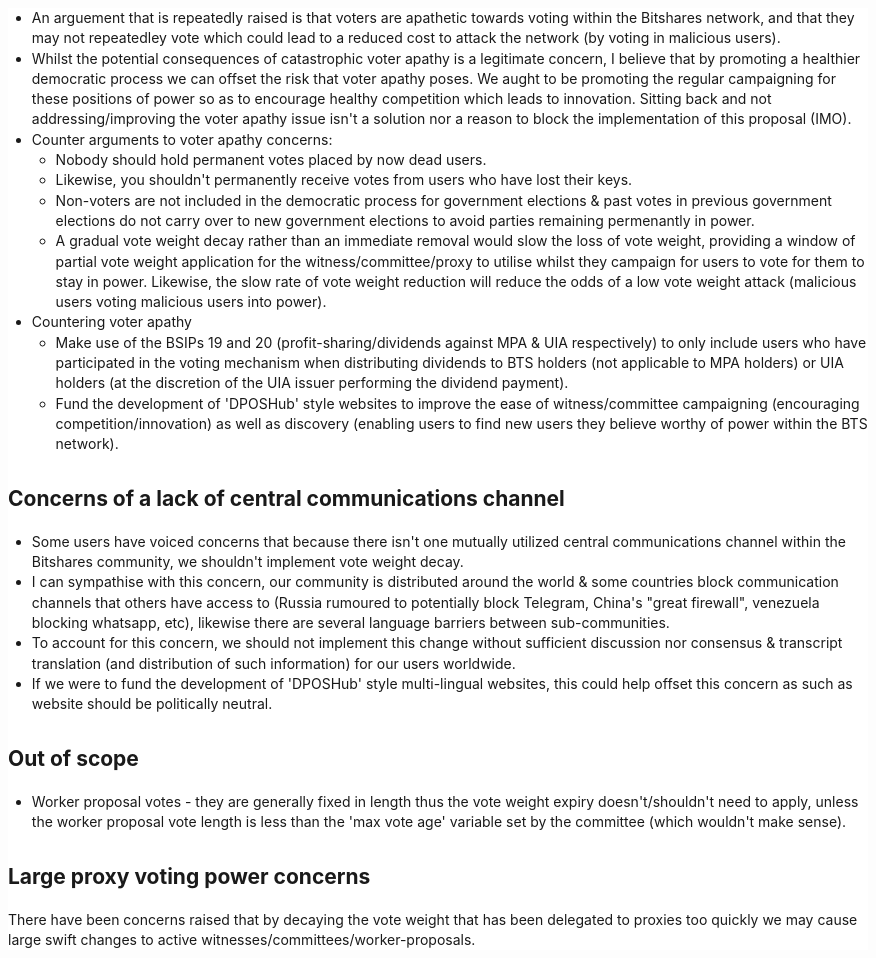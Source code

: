 * An arguement that is repeatedly raised is that voters are apathetic towards voting within the Bitshares network, and that they may not repeatedley vote which could lead to a reduced cost to attack the network (by voting in malicious users).
* Whilst the potential consequences of catastrophic voter apathy is a legitimate concern, I believe that by promoting a healthier democratic process we can offset the risk that voter apathy poses. We aught to be promoting the regular campaigning for these positions of power so as to encourage healthy competition which leads to innovation. Sitting back and not addressing/improving the voter apathy issue isn't a solution nor a reason to block the implementation of this proposal (IMO).
* Counter arguments to voter apathy concerns:
  * Nobody should hold permanent votes placed by now dead users.
  * Likewise, you shouldn't permanently receive votes from users who have lost their keys.
  * Non-voters are not included in the democratic process for government elections & past votes in previous government elections do not carry over to new government elections to avoid parties remaining permenantly in power.
  * A gradual vote weight decay rather than an immediate removal would slow the loss of vote weight, providing a window of partial vote weight application for the witness/committee/proxy to utilise whilst they campaign for users to vote for them to stay in power. Likewise, the slow rate of vote weight reduction will reduce the odds of a low vote weight attack (malicious users voting malicious users into power).
* Countering voter apathy
  * Make use of the BSIPs 19 and 20 (profit-sharing/dividends against MPA & UIA respectively) to only include users who have participated in the voting mechanism when distributing dividends to BTS holders (not applicable to MPA holders) or UIA holders (at the discretion of the UIA issuer performing the dividend payment).
  * Fund the development of 'DPOSHub' style websites to improve the ease of witness/committee campaigning (encouraging competition/innovation) as well as discovery (enabling users to find new users they believe worthy of power within the BTS network).

## Concerns of a lack of central communications channel

* Some users have voiced concerns that because there isn't one mutually utilized central communications channel within the Bitshares community, we shouldn't implement vote weight decay.
* I can sympathise with this concern, our community is distributed around the world & some countries block communication channels that others have access to (Russia rumoured to potentially block Telegram, China's "great firewall", venezuela blocking whatsapp, etc), likewise there are several language barriers between sub-communities.
* To account for this concern, we should not implement this change without sufficient discussion nor consensus & transcript translation (and distribution of such information) for our users worldwide.
* If we were to fund the development of 'DPOSHub' style multi-lingual websites, this could help offset this concern as such as website should be politically neutral.

## Out of scope

* Worker proposal votes - they are generally fixed in length thus the vote weight expiry doesn't/shouldn't need to apply, unless the worker proposal vote length is less than the 'max vote age' variable set by the committee (which wouldn't make sense).

## Large proxy voting power concerns

There have been concerns raised that by decaying the vote weight that has been delegated to proxies too quickly we may cause large swift changes to active witnesses/committees/worker-proposals.
